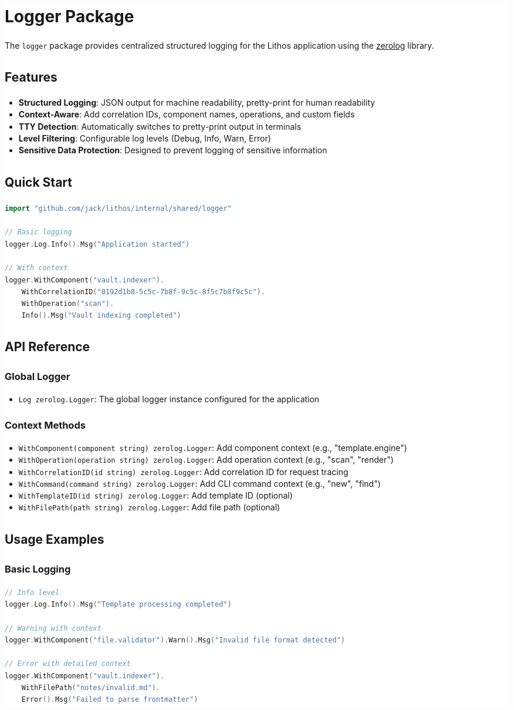 # Logger Package

The `logger` package provides centralized structured logging for the Lithos application using the [zerolog](https://github.com/rs/zerolog) library.

## Features

- **Structured Logging**: JSON output for machine readability, pretty-print for human readability
- **Context-Aware**: Add correlation IDs, component names, operations, and custom fields
- **TTY Detection**: Automatically switches to pretty-print output in terminals
- **Level Filtering**: Configurable log levels (Debug, Info, Warn, Error)
- **Sensitive Data Protection**: Designed to prevent logging of sensitive information

## Quick Start

```go
import "github.com/jack/lithos/internal/shared/logger"

// Basic logging
logger.Log.Info().Msg("Application started")

// With context
logger.WithComponent("vault.indexer").
    WithCorrelationID("0192d1b8-5c5c-7b8f-9c5c-8f5c7b8f9c5c").
    WithOperation("scan").
    Info().Msg("Vault indexing completed")
```

## API Reference

### Global Logger

- `Log zerolog.Logger`: The global logger instance configured for the application

### Context Methods

- `WithComponent(component string) zerolog.Logger`: Add component context (e.g., "template.engine")
- `WithOperation(operation string) zerolog.Logger`: Add operation context (e.g., "scan", "render")
- `WithCorrelationID(id string) zerolog.Logger`: Add correlation ID for request tracing
- `WithCommand(command string) zerolog.Logger`: Add CLI command context (e.g., "new", "find")
- `WithTemplateID(id string) zerolog.Logger`: Add template ID (optional)
- `WithFilePath(path string) zerolog.Logger`: Add file path (optional)

## Usage Examples

### Basic Logging

```go
// Info level
logger.Log.Info().Msg("Template processing completed")

// Warning with context
logger.WithComponent("file.validator").Warn().Msg("Invalid file format detected")

// Error with detailed context
logger.WithComponent("vault.indexer").
    WithFilePath("notes/invalid.md").
    Error().Msg("Failed to parse frontmatter")
```
